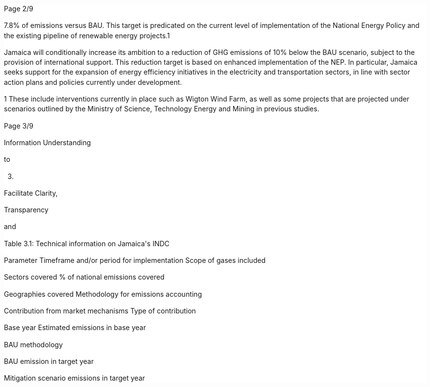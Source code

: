 Page 2/9 

7.8% of emissions versus BAU. This target is predicated on the current level of implementation 
of the National Energy Policy and the existing pipeline of renewable energy projects.1 

Jamaica will conditionally increase its ambition to a reduction of GHG emissions of 10% below 
the  BAU  scenario,  subject  to  the  provision  of  international  support.  This  reduction  target  is 
based  on  enhanced  implementation  of  the  NEP.  In  particular,  Jamaica  seeks  support  for  the 
expansion of energy efficiency initiatives in the electricity and transportation sectors, in line with 
sector action plans and policies currently under development. 

 

                                                           
1 These include interventions currently in place such as Wigton Wind Farm, as well as some projects that are 
projected under scenarios outlined by the Ministry of Science, Technology Energy and Mining in previous studies.  

Page 3/9 

Information 
Understanding 

to 

3.  

 

Facilitate  Clarity, 

Transparency 

and 

Table 3.1: Technical information on Jamaica's INDC 

Parameter 
Timeframe and/or period for implementation 
Scope of gases included 

Sectors covered 
% of national emissions covered 

Geographies covered 
Methodology for emissions accounting 

Contribution from market mechanisms 
Type of contribution 

Base year 
Estimated emissions in base year 

BAU methodology 

BAU emission in target year 

Mitigation scenario emissions in target year 
